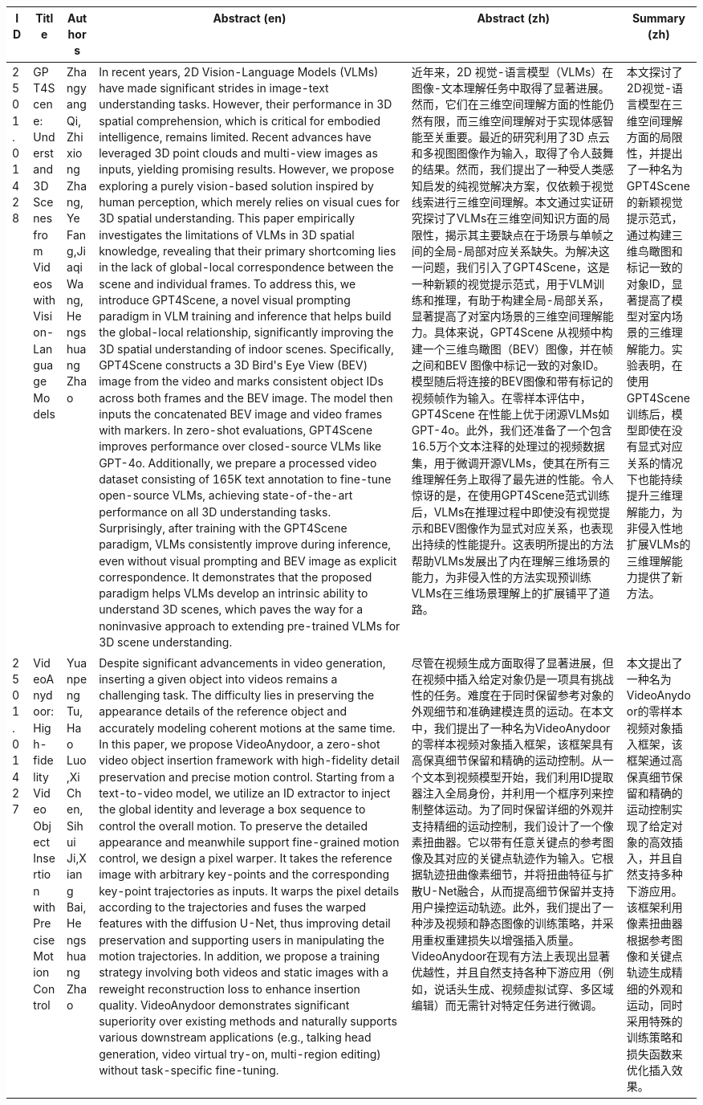| ID | Title | Authors | Abstract (en) | Abstract (zh) | Summary (zh) | 
| --- | --- | --- | --- | --- | --- |
2501.01428	 | GPT4Scene: Understand 3D Scenes from Videos with Vision-Language Models	 | Zhangyang Qi,Zhixiong Zhang,Ye Fang,Jiaqi Wang,Hengshuang Zhao	 | In recent years, 2D Vision-Language Models (VLMs) have made significant strides in image-text understanding tasks. However, their performance in 3D spatial comprehension, which is critical for embodied intelligence, remains limited. Recent advances have leveraged 3D point clouds and multi-view images as inputs, yielding promising results. However, we propose exploring a purely vision-based solution inspired by human perception, which merely relies on visual cues for 3D spatial understanding. This paper empirically investigates the limitations of VLMs in 3D spatial knowledge, revealing that their primary shortcoming lies in the lack of global-local correspondence between the scene and individual frames. To address this, we introduce GPT4Scene, a novel visual prompting paradigm in VLM training and inference that helps build the global-local relationship, significantly improving the 3D spatial understanding of indoor scenes. Specifically, GPT4Scene constructs a 3D Bird's Eye View (BEV) image from the video and marks consistent object IDs across both frames and the BEV image. The model then inputs the concatenated BEV image and video frames with markers. In zero-shot evaluations, GPT4Scene improves performance over closed-source VLMs like GPT-4o. Additionally, we prepare a processed video dataset consisting of 165K text annotation to fine-tune open-source VLMs, achieving state-of-the-art performance on all 3D understanding tasks. Surprisingly, after training with the GPT4Scene paradigm, VLMs consistently improve during inference, even without visual prompting and BEV image as explicit correspondence. It demonstrates that the proposed paradigm helps VLMs develop an intrinsic ability to understand 3D scenes, which paves the way for a noninvasive approach to extending pre-trained VLMs for 3D scene understanding.	 | 近年来，2D 视觉-语言模型（VLMs）在图像-文本理解任务中取得了显著进展。然而，它们在三维空间理解方面的性能仍然有限，而三维空间理解对于实现体感智能至关重要。最近的研究利用了3D 点云和多视图图像作为输入，取得了令人鼓舞的结果。然而，我们提出了一种受人类感知启发的纯视觉解决方案，仅依赖于视觉线索进行三维空间理解。本文通过实证研究探讨了VLMs在三维空间知识方面的局限性，揭示其主要缺点在于场景与单帧之间的全局-局部对应关系缺失。为解决这一问题，我们引入了GPT4Scene，这是一种新颖的视觉提示范式，用于VLM训练和推理，有助于构建全局-局部关系，显著提高了对室内场景的三维空间理解能力。具体来说，GPT4Scene 从视频中构建一个三维鸟瞰图（BEV）图像，并在帧之间和BEV 图像中标记一致的对象ID。模型随后将连接的BEV图像和带有标记的视频帧作为输入。在零样本评估中，GPT4Scene 在性能上优于闭源VLMs如GPT-4o。此外，我们还准备了一个包含16.5万个文本注释的处理过的视频数据集，用于微调开源VLMs，使其在所有三维理解任务上取得了最先进的性能。令人惊讶的是，在使用GPT4Scene范式训练后，VLMs在推理过程中即使没有视觉提示和BEV图像作为显式对应关系，也表现出持续的性能提升。这表明所提出的方法帮助VLMs发展出了内在理解三维场景的能力，为非侵入性的方法实现预训练VLMs在三维场景理解上的扩展铺平了道路。	 | 本文探讨了2D视觉-语言模型在三维空间理解方面的局限性，并提出了一种名为GPT4Scene的新颖视觉提示范式，通过构建三维鸟瞰图和标记一致的对象ID，显著提高了模型对室内场景的三维理解能力。实验表明，在使用GPT4Scene训练后，模型即使在没有显式对应关系的情况下也能持续提升三维理解能力，为非侵入性地扩展VLMs的三维理解能力提供了新方法。
2501.01427	 | VideoAnydoor: High-fidelity Video Object Insertion with Precise Motion Control	 | Yuanpeng Tu,Hao Luo,Xi Chen,Sihui Ji,Xiang Bai,Hengshuang Zhao	 | Despite significant advancements in video generation, inserting a given object into videos remains a challenging task. The difficulty lies in preserving the appearance details of the reference object and accurately modeling coherent motions at the same time. In this paper, we propose VideoAnydoor, a zero-shot video object insertion framework with high-fidelity detail preservation and precise motion control. Starting from a text-to-video model, we utilize an ID extractor to inject the global identity and leverage a box sequence to control the overall motion. To preserve the detailed appearance and meanwhile support fine-grained motion control, we design a pixel warper. It takes the reference image with arbitrary key-points and the corresponding key-point trajectories as inputs. It warps the pixel details according to the trajectories and fuses the warped features with the diffusion U-Net, thus improving detail preservation and supporting users in manipulating the motion trajectories. In addition, we propose a training strategy involving both videos and static images with a reweight reconstruction loss to enhance insertion quality. VideoAnydoor demonstrates significant superiority over existing methods and naturally supports various downstream applications (e.g., talking head generation, video virtual try-on, multi-region editing) without task-specific fine-tuning.	 | 尽管在视频生成方面取得了显著进展，但在视频中插入给定对象仍是一项具有挑战性的任务。难度在于同时保留参考对象的外观细节和准确建模连贯的运动。在本文中，我们提出了一种名为VideoAnydoor的零样本视频对象插入框架，该框架具有高保真细节保留和精确的运动控制。从一个文本到视频模型开始，我们利用ID提取器注入全局身份，并利用一个框序列来控制整体运动。为了同时保留详细的外观并支持精细的运动控制，我们设计了一个像素扭曲器。它以带有任意关键点的参考图像及其对应的关键点轨迹作为输入。它根据轨迹扭曲像素细节，并将扭曲特征与扩散U-Net融合，从而提高细节保留并支持用户操控运动轨迹。此外，我们提出了一种涉及视频和静态图像的训练策略，并采用重权重建损失以增强插入质量。VideoAnydoor在现有方法上表现出显著优越性，并且自然支持各种下游应用（例如，说话头生成、视频虚拟试穿、多区域编辑）而无需针对特定任务进行微调。	 | 本文提出了一种名为VideoAnydoor的零样本视频对象插入框架，该框架通过高保真细节保留和精确的运动控制实现了给定对象的高效插入，并且自然支持多种下游应用。该框架利用像素扭曲器根据参考图像和关键点轨迹生成精细的外观和运动，同时采用特殊的训练策略和损失函数来优化插入效果。